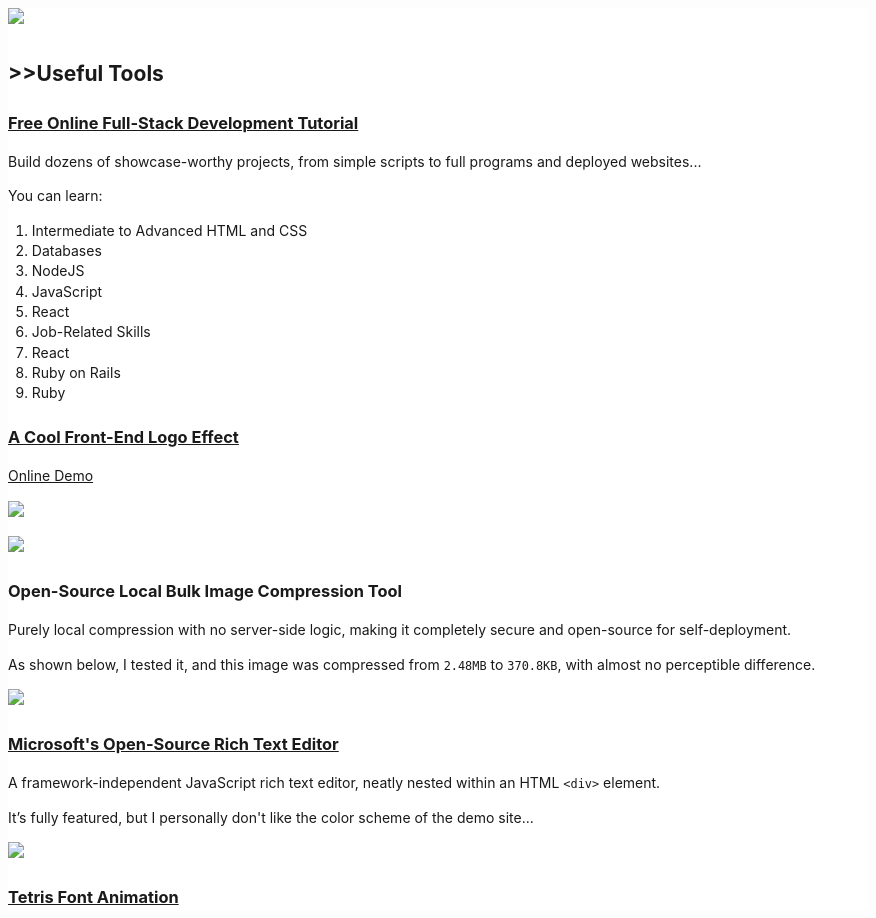 ![](https://oss.justin3go.com/blogs/Pasted%20image%2020240623170041.png)

## \>\>Useful Tools

### [Free Online Full-Stack Development Tutorial](https://www.theodinproject.com/)

Build dozens of showcase-worthy projects, from simple scripts to full programs and deployed websites...

You can learn:

1. Intermediate to Advanced HTML and CSS
2. Databases
3. NodeJS
4. JavaScript
5. React
6. Job-Related Skills
7. React
8. Ruby on Rails
9. Ruby

### [A Cool Front-End Logo Effect](https://github.com/guilanier/codrops-sdf-lensblur)

[Online Demo](https://tympanus.net/Tutorials/SDFLensBlur/)

![](https://oss.justin3go.com/blogs/Justin3go_2024-06-23_22-12-44.gif)

![](https://oss.justin3go.com/blogs/Pasted%20image%2020240623171254.png)

### Open-Source Local Bulk Image Compression Tool

Purely local compression with no server-side logic, making it completely secure and open-source for self-deployment.

As shown below, I tested it, and this image was compressed from `2.48MB` to `370.8KB`, with almost no perceptible difference.

![](https://oss.justin3go.com/blogs/Pasted%20image%2020240623170627.png)

### [Microsoft's Open-Source Rich Text Editor](https://github.com/Microsoft/roosterjs?tab=readme-ov-file)

A framework-independent JavaScript rich text editor, neatly nested within an HTML `<div>` element.

It’s fully featured, but I personally don't like the color scheme of the demo site...

![](https://oss.justin3go.com/blogs/Pasted%20image%2020240623173414.png)

### [Tetris Font Animation](https://erikdemaine.org/fonts/tetris/?text=Justin3go&speed=4&black=1&grid=1&center=1)
